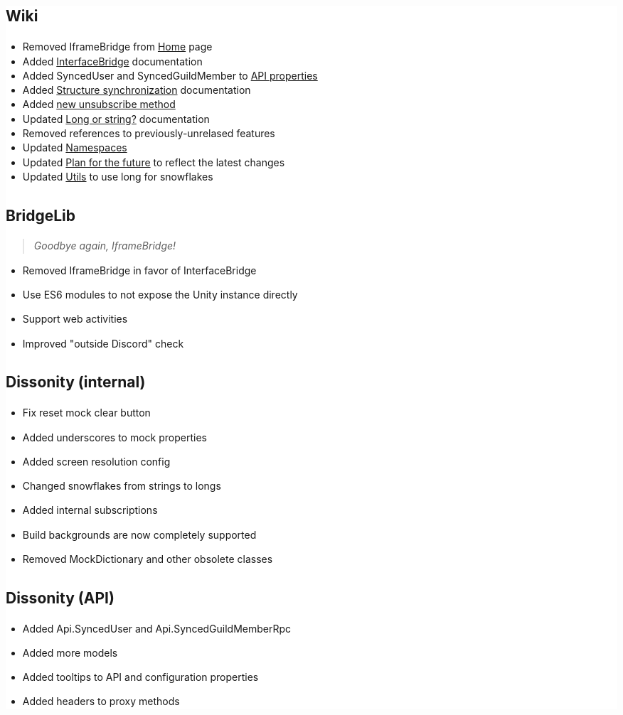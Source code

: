 ## Wiki

- Removed IframeBridge from [Home](https://github.com/Furnyr/Dissonity/wiki) page
- Added [InterfaceBridge](https://github.com/Furnyr/Dissonity/wiki#-terms-) documentation
- Added SyncedUser and SyncedGuildMember to [API properties](https://github.com/Furnyr/Dissonity/wiki/Design#api-properties)
- Added [Structure synchronization](https://github.com/Furnyr/Dissonity/wiki/Design#%EF%B8%8F-configuration-%EF%B8%8F) documentation
- Added [new unsubscribe method](https://github.com/Furnyr/Dissonity/wiki/Design#apisubscribe--apiunsubscribe)
- Updated [Long or string?](https://github.com/Furnyr/Dissonity/wiki/Design#long-or-string) documentation
- Removed references to previously-unrelased features
- Updated [Namespaces](https://github.com/Furnyr/Dissonity/wiki/Namespaces/_compare/2152fa277eee456422bd6d9ae4868ffaa7dfa48d...b6d15e7239168ec019ba0db9ad592ef342b8d3ef)
- Updated [Plan for the future](https://github.com/Furnyr/Dissonity/wiki/Plan-for-the-future-(v2)) to reflect the latest changes
- Updated [Utils](https://github.com/Furnyr/Dissonity/wiki/Utils) to use long for snowflakes

## BridgeLib

> *Goodbye again, IframeBridge!*

- Removed IframeBridge in favor of InterfaceBridge

- Use ES6 modules to not expose the Unity instance directly

- Support web activities

- Improved "outside Discord" check

## Dissonity (internal)

- Fix reset mock clear button

- Added underscores to mock properties

- Added screen resolution config

- Changed snowflakes from strings to longs

- Added internal subscriptions

- Build backgrounds are now completely supported

- Removed MockDictionary and other obsolete classes

## Dissonity (API)

- Added Api.SyncedUser and Api.SyncedGuildMemberRpc

- Added more models

- Added tooltips to API and configuration properties

- Added headers to proxy methods
